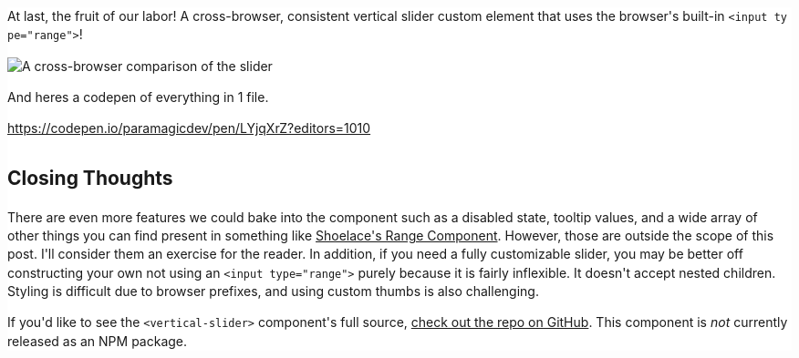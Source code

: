 At last, the fruit of our labor! A cross-browser, consistent vertical slider custom element that uses the browser's built-in `<input type="range">`!

![A cross-browser comparison of the slider](https://imgur.com/X4IuLus.png)

And heres a codepen of everything in 1 file.

<https://codepen.io/paramagicdev/pen/LYjqXrZ?editors=1010>

## Closing Thoughts

There are even more features we could bake into the component such as a disabled state, tooltip values, and a wide array of other things you can find present in something like [Shoelace's Range Component](https://github.com/shoelace-style/shoelace/blob/next/src/components/range/range.ts). However, those are outside the scope of this post. I'll consider them an exercise for the reader. In addition, if you need a fully customizable slider, you may be better off constructing your own not using an `<input type="range">` purely because it is fairly inflexible. It doesn't accept nested children. Styling is difficult due to browser prefixes, and using custom thumbs is also challenging.

If you'd like to see the `<vertical-slider>` component's full source, [check out the repo on GitHub](https://github.com/ParamagicDev/vertical-slider). This component is _not_ currently released as an NPM package.
